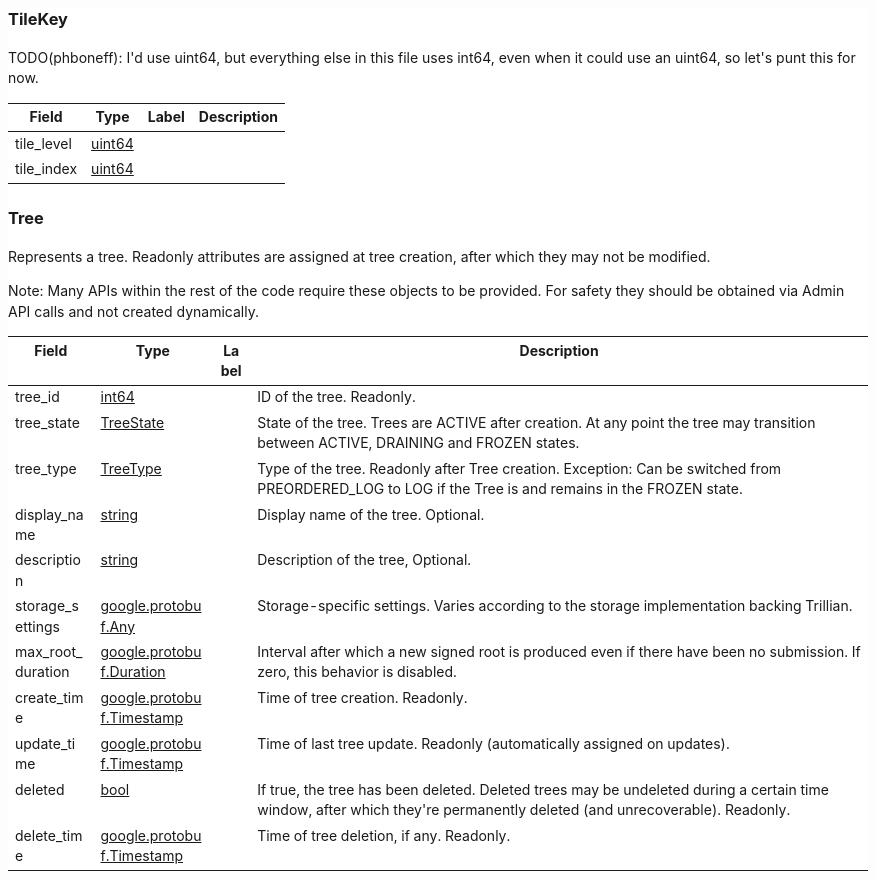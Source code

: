 




<a name="trillian-TileKey"></a>

### TileKey
TODO(phboneff): I&#39;d use uint64, but everything else in this file uses int64,
even when it could use an uint64, so let&#39;s punt this for now.


| Field | Type | Label | Description |
| ----- | ---- | ----- | ----------- |
| tile_level | [uint64](#uint64) |  |  |
| tile_index | [uint64](#uint64) |  |  |






<a name="trillian-Tree"></a>

### Tree
Represents a tree.
Readonly attributes are assigned at tree creation, after which they may not
be modified.

Note: Many APIs within the rest of the code require these objects to
be provided. For safety they should be obtained via Admin API calls and
not created dynamically.


| Field | Type | Label | Description |
| ----- | ---- | ----- | ----------- |
| tree_id | [int64](#int64) |  | ID of the tree. Readonly. |
| tree_state | [TreeState](#trillian-TreeState) |  | State of the tree. Trees are ACTIVE after creation. At any point the tree may transition between ACTIVE, DRAINING and FROZEN states. |
| tree_type | [TreeType](#trillian-TreeType) |  | Type of the tree. Readonly after Tree creation. Exception: Can be switched from PREORDERED_LOG to LOG if the Tree is and remains in the FROZEN state. |
| display_name | [string](#string) |  | Display name of the tree. Optional. |
| description | [string](#string) |  | Description of the tree, Optional. |
| storage_settings | [google.protobuf.Any](#google-protobuf-Any) |  | Storage-specific settings. Varies according to the storage implementation backing Trillian. |
| max_root_duration | [google.protobuf.Duration](#google-protobuf-Duration) |  | Interval after which a new signed root is produced even if there have been no submission. If zero, this behavior is disabled. |
| create_time | [google.protobuf.Timestamp](#google-protobuf-Timestamp) |  | Time of tree creation. Readonly. |
| update_time | [google.protobuf.Timestamp](#google-protobuf-Timestamp) |  | Time of last tree update. Readonly (automatically assigned on updates). |
| deleted | [bool](#bool) |  | If true, the tree has been deleted. Deleted trees may be undeleted during a certain time window, after which they&#39;re permanently deleted (and unrecoverable). Readonly. |
| delete_time | [google.protobuf.Timestamp](#google-protobuf-Timestamp) |  | Time of tree deletion, if any. Readonly. |


